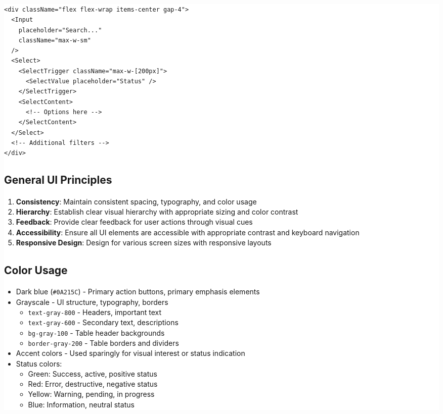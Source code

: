 ```tsx
<div className="flex flex-wrap items-center gap-4">
  <Input
    placeholder="Search..."
    className="max-w-sm"
  />
  <Select>
    <SelectTrigger className="max-w-[200px]">
      <SelectValue placeholder="Status" />
    </SelectTrigger>
    <SelectContent>
      <!-- Options here -->
    </SelectContent>
  </Select>
  <!-- Additional filters -->
</div>
```

## General UI Principles

1. **Consistency**: Maintain consistent spacing, typography, and color usage
2. **Hierarchy**: Establish clear visual hierarchy with appropriate sizing and color contrast
3. **Feedback**: Provide clear feedback for user actions through visual cues
4. **Accessibility**: Ensure all UI elements are accessible with appropriate contrast and keyboard navigation
5. **Responsive Design**: Design for various screen sizes with responsive layouts

## Color Usage

- Dark blue (`#0A215C`) - Primary action buttons, primary emphasis elements
- Grayscale - UI structure, typography, borders
  - `text-gray-800` - Headers, important text
  - `text-gray-600` - Secondary text, descriptions
  - `bg-gray-100` - Table header backgrounds
  - `border-gray-200` - Table borders and dividers
- Accent colors - Used sparingly for visual interest or status indication
- Status colors:
  - Green: Success, active, positive status
  - Red: Error, destructive, negative status
  - Yellow: Warning, pending, in progress
  - Blue: Information, neutral status
